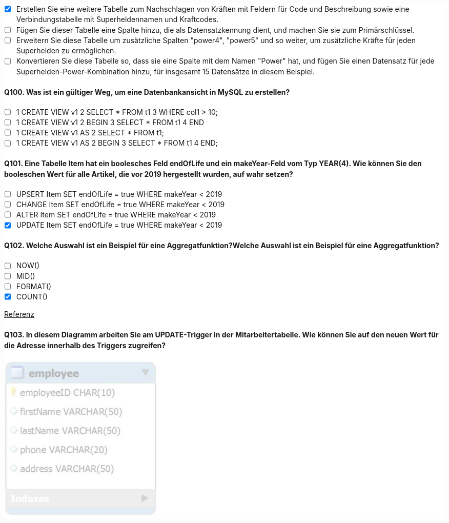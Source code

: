 - [x] Erstellen Sie eine weitere Tabelle zum Nachschlagen von Kräften mit Feldern für Code und Beschreibung sowie eine Verbindungstabelle mit Superheldennamen und Kraftcodes.
- [ ] Fügen Sie dieser Tabelle eine Spalte hinzu, die als Datensatzkennung dient, und machen Sie sie zum Primärschlüssel.
- [ ] Erweitern Sie diese Tabelle um zusätzliche Spalten "power4", "power5" und so weiter, um zusätzliche Kräfte für jeden Superhelden zu ermöglichen.
- [ ] Konvertieren Sie diese Tabelle so, dass sie eine Spalte mit dem Namen "Power" hat, und fügen Sie einen Datensatz für jede Superhelden-Power-Kombination hinzu, für insgesamt 15 Datensätze in diesem Beispiel.

#### Q100. Was ist ein gültiger Weg, um eine Datenbankansicht in MySQL zu erstellen?

- [ ] 1 CREATE VIEW v1 2 SELECT \* FROM t1 3 WHERE col1 &gt; 10;
- [ ] 1 CREATE VIEW v1 2 BEGIN 3 SELECT \* FROM t1 4 END
- [ ] 1 CREATE VIEW v1 AS 2 SELECT \* FROM t1;
- [ ] 1 CREATE VIEW v1 AS 2 BEGIN 3 SELECT \* FROM t1 4 END;

#### Q101. Eine Tabelle Item hat ein boolesches Feld endOfLife und ein makeYear-Feld vom Typ YEAR(4). Wie können Sie den booleschen Wert für alle Artikel, die vor 2019 hergestellt wurden, auf wahr setzen?

- [ ] UPSERT Item SET endOfLife = true WHERE makeYear < 2019
- [ ] CHANGE Item SET endOfLife = true WHERE makeYear < 2019
- [ ] ALTER Item SET endOfLife = true WHERE makeYear < 2019
- [x] UPDATE Item SET endOfLife = true WHERE makeYear < 2019

#### Q102. Welche Auswahl ist ein Beispiel für eine Aggregatfunktion?Welche Auswahl ist ein Beispiel für eine Aggregatfunktion?

- [ ] NOW()
- [ ] MID()
- [ ] FORMAT()
- [x] COUNT()

[Referenz](https://www.sqltutorial.org/sql-aggregate-functions/)

#### Q103. In diesem Diagramm arbeiten Sie am UPDATE-Trigger in der Mitarbeitertabelle. Wie können Sie auf den neuen Wert für die Adresse innerhalb des Triggers zugreifen?

![Mysql-Bild](images/mysql_q103.png?raw=true)
